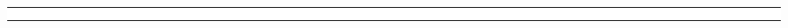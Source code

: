 ----------
----------

[/us/usc/t40/s592]: https://publicdocs.github.io/go/links?ns=uslm&ref=%2Fus%2Fusc%2Ft40%2Fs592
[/us/pl/101/185/s7]: https://publicdocs.github.io/go/links?ns=uslm&ref=%2Fus%2Fpl%2F101%2F185%2Fs7
[/us/stat/103/1339]: https://publicdocs.github.io/go/links?ns=uslm&ref=%2Fus%2Fstat%2F103%2F1339
[/us/usc/t40/s490/j]: https://publicdocs.github.io/go/links?ns=uslm&ref=%2Fus%2Fusc%2Ft40%2Fs490%2Fj
[/us/usc/t40/s592]: https://publicdocs.github.io/go/links?ns=uslm&ref=%2Fus%2Fusc%2Ft40%2Fs592
[/us/usc/t40/s490/f]: https://publicdocs.github.io/go/links?ns=uslm&ref=%2Fus%2Fusc%2Ft40%2Fs490%2Ff
[/us/pl/107/217/s5/c]: https://publicdocs.github.io/go/links?ns=uslm&ref=%2Fus%2Fpl%2F107%2F217%2Fs5%2Fc
[/us/stat/116/1303]: https://publicdocs.github.io/go/links?ns=uslm&ref=%2Fus%2Fstat%2F116%2F1303
[/us/pl/103/384]: https://publicdocs.github.io/go/links?ns=uslm&ref=%2Fus%2Fpl%2F103%2F384
[/us/stat/108/4067]: https://publicdocs.github.io/go/links?ns=uslm&ref=%2Fus%2Fstat%2F108%2F4067
[/us/usc/t20/s80q]: https://publicdocs.github.io/go/links?ns=uslm&ref=%2Fus%2Fusc%2Ft20%2Fs80q
[/us/usc/t20/s80q–5/a]: https://publicdocs.github.io/go/links?ns=uslm&ref=%2Fus%2Fusc%2Ft20%2Fs80q%E2%80%935%2Fa
[/us/usc/t20/s80q–1]: https://publicdocs.github.io/go/links?ns=uslm&ref=%2Fus%2Fusc%2Ft20%2Fs80q%E2%80%931



